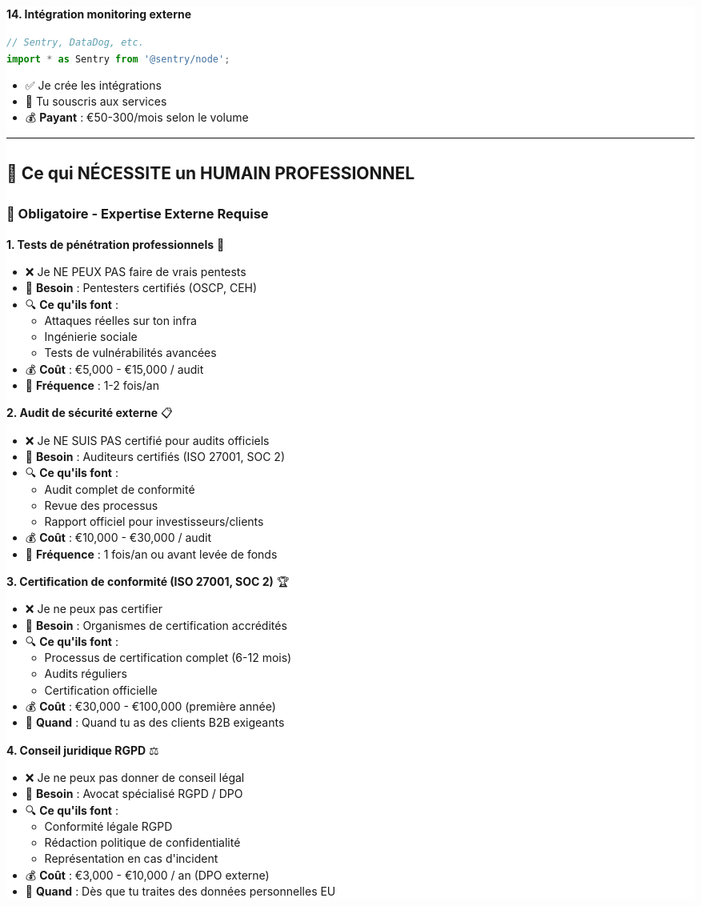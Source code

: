 **14. Intégration monitoring externe**
```typescript
// Sentry, DataDog, etc.
import * as Sentry from '@sentry/node';
```
- ✅ Je crée les intégrations
- 👤 Tu souscris aux services
- 💰 **Payant** : €50-300/mois selon le volume

---

## 👤 Ce qui NÉCESSITE un HUMAIN PROFESSIONNEL

### 🔴 Obligatoire - Expertise Externe Requise

**1. Tests de pénétration professionnels** 🎯
- ❌ Je NE PEUX PAS faire de vrais pentests
- 👤 **Besoin** : Pentesters certifiés (OSCP, CEH)
- 🔍 **Ce qu'ils font** :
  - Attaques réelles sur ton infra
  - Ingénierie sociale
  - Tests de vulnérabilités avancées
- 💰 **Coût** : €5,000 - €15,000 / audit
- 📅 **Fréquence** : 1-2 fois/an

**2. Audit de sécurité externe** 📋
- ❌ Je NE SUIS PAS certifié pour audits officiels
- 👤 **Besoin** : Auditeurs certifiés (ISO 27001, SOC 2)
- 🔍 **Ce qu'ils font** :
  - Audit complet de conformité
  - Revue des processus
  - Rapport officiel pour investisseurs/clients
- 💰 **Coût** : €10,000 - €30,000 / audit
- 📅 **Fréquence** : 1 fois/an ou avant levée de fonds

**3. Certification de conformité (ISO 27001, SOC 2)** 🏆
- ❌ Je ne peux pas certifier
- 👤 **Besoin** : Organismes de certification accrédités
- 🔍 **Ce qu'ils font** :
  - Processus de certification complet (6-12 mois)
  - Audits réguliers
  - Certification officielle
- 💰 **Coût** : €30,000 - €100,000 (première année)
- 📅 **Quand** : Quand tu as des clients B2B exigeants

**4. Conseil juridique RGPD** ⚖️
- ❌ Je ne peux pas donner de conseil légal
- 👤 **Besoin** : Avocat spécialisé RGPD / DPO
- 🔍 **Ce qu'ils font** :
  - Conformité légale RGPD
  - Rédaction politique de confidentialité
  - Représentation en cas d'incident
- 💰 **Coût** : €3,000 - €10,000 / an (DPO externe)
- 📅 **Quand** : Dès que tu traites des données personnelles EU
